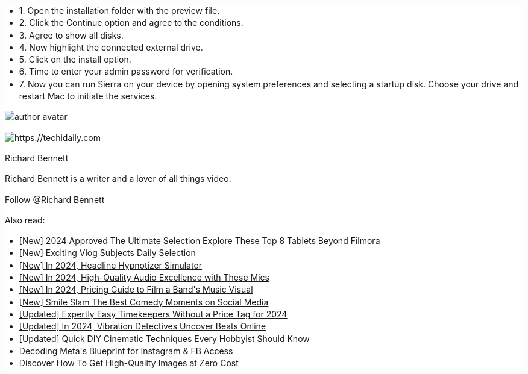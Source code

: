 * 1\. Open the installation folder with the preview file.
* 2\. Click the Continue option and agree to the conditions.
* 3\. Agree to show all disks.
* 4\. Now highlight the connected external drive.
* 5\. Click on the install option.
* 6\. Time to enter your admin password for verification.
* 7\. Now you can run Sierra on your device by opening system preferences and selecting a startup disk. Choose your drive and restart Mac to initiate the services.

![author avatar](https://images.wondershare.com/filmora/article-images/richard-bennett.jpg)


<a href="https://appsumo.8odi.net/c/5597632/2123728/7443" target="_top" id="2123728">
  <img src="//a.impactradius-go.com/display-ad/7443-2123728" border="0" alt="https://techidaily.com" width="728" height="90"/>
</a>
<img height="0" width="0" src="https://appsumo.8odi.net/i/5597632/2123728/7443" style="position:absolute;visibility:hidden;" border="0" />


Richard Bennett

Richard Bennett is a writer and a lover of all things video.

Follow @Richard Bennett


<ins class="adsbygoogle"
     style="display:block"
     data-ad-format="autorelaxed"
     data-ad-client="ca-pub-7571918770474297"
     data-ad-slot="1223367746"></ins>



<ins class="adsbygoogle"
     style="display:block"
     data-ad-client="ca-pub-7571918770474297"
     data-ad-slot="8358498916"
     data-ad-format="auto"
     data-full-width-responsive="true"></ins>


<span class="atpl-alsoreadstyle">Also read:</span>
<div><ul>
<li><a href="https://fox-glue.techidaily.com/new-2024-approved-the-ultimate-selection-explore-these-top-8-tablets-beyond-filmora/"><u>[New] 2024 Approved The Ultimate Selection Explore These Top 8 Tablets Beyond Filmora</u></a></li>
<li><a href="https://youtube-webster.techidaily.com/xciting-vlog-subjects-daily-selection/"><u>[New] Exciting Vlog Subjects Daily Selection</u></a></li>
<li><a href="https://fox-glue.techidaily.com/new-in-2024-headline-hypnotizer-simulator/"><u>[New] In 2024, Headline Hypnotizer Simulator</u></a></li>
<li><a href="https://fox-glue.techidaily.com/new-in-2024-high-quality-audio-excellence-with-these-mics/"><u>[New] In 2024, High-Quality Audio Excellence with These Mics</u></a></li>
<li><a href="https://fox-glue.techidaily.com/new-in-2024-pricing-guide-to-film-a-bands-music-visual/"><u>[New] In 2024, Pricing Guide to Film a Band's Music Visual</u></a></li>
<li><a href="https://twitter-videos.techidaily.com/new-smile-slam-the-best-comedy-moments-on-social-media/"><u>[New] Smile Slam The Best Comedy Moments on Social Media</u></a></li>
<li><a href="https://fox-glue.techidaily.com/updated-expertly-easy-timekeepers-without-a-price-tag-for-2024/"><u>[Updated] Expertly Easy Timekeepers Without a Price Tag for 2024</u></a></li>
<li><a href="https://fox-glue.techidaily.com/updated-in-2024-vibration-detectives-uncover-beats-online/"><u>[Updated] In 2024, Vibration Detectives Uncover Beats Online</u></a></li>
<li><a href="https://fox-glue.techidaily.com/updated-quick-diy-cinematic-techniques-every-hobbyist-should-know/"><u>[Updated] Quick DIY Cinematic Techniques Every Hobbyist Should Know</u></a></li>
<li><a href="https://facebook.techidaily.com/decoding-metas-blueprint-for-instagram-and-fb-access/"><u>Decoding Meta's Blueprint for Instagram & FB Access</u></a></li>
<li><a href="https://vp-tips.techidaily.com/discover-how-to-get-high-quality-images-at-zero-cost/"><u>Discover How To Get High-Quality Images at Zero Cost</u></a></li>